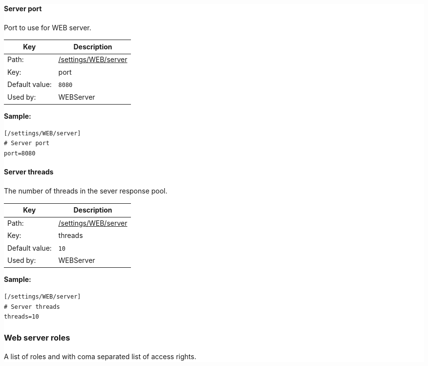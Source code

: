 

#### Server port <a id="/settings/WEB/server/port"></a>

Port to use for WEB server.





| Key            | Description                                   |
|----------------|-----------------------------------------------|
| Path:          | [/settings/WEB/server](#/settings/WEB/server) |
| Key:           | port                                          |
| Default value: | `8080`                                        |
| Used by:       | WEBServer                                     |


**Sample:**

```
[/settings/WEB/server]
# Server port
port=8080
```



#### Server threads <a id="/settings/WEB/server/threads"></a>

The number of threads in the sever response pool.





| Key            | Description                                   |
|----------------|-----------------------------------------------|
| Path:          | [/settings/WEB/server](#/settings/WEB/server) |
| Key:           | threads                                       |
| Default value: | `10`                                          |
| Used by:       | WEBServer                                     |


**Sample:**

```
[/settings/WEB/server]
# Server threads
threads=10
```


### Web server roles <a id="/settings/WEB/server/roles"/>

A list of roles and with coma separated list of access rights.
